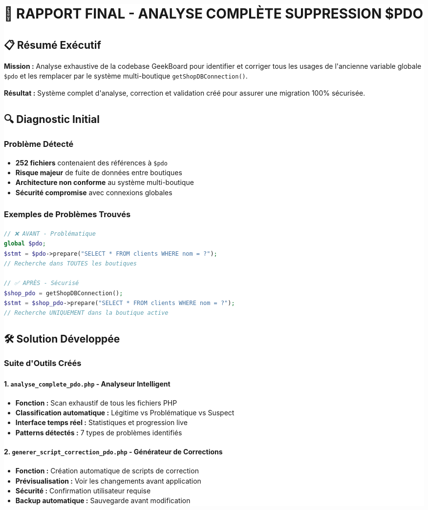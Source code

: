 # 🎯 RAPPORT FINAL - ANALYSE COMPLÈTE SUPPRESSION $PDO

## 📋 Résumé Exécutif

**Mission :** Analyse exhaustive de la codebase GeekBoard pour identifier et corriger tous les usages de l'ancienne variable globale `$pdo` et les remplacer par le système multi-boutique `getShopDBConnection()`.

**Résultat :** Système complet d'analyse, correction et validation créé pour assurer une migration 100% sécurisée.

## 🔍 Diagnostic Initial

### Problème Détecté
- **252 fichiers** contenaient des références à `$pdo`
- **Risque majeur** de fuite de données entre boutiques
- **Architecture non conforme** au système multi-boutique
- **Sécurité compromise** avec connexions globales

### Exemples de Problèmes Trouvés
```php
// ❌ AVANT - Problématique
global $pdo;
$stmt = $pdo->prepare("SELECT * FROM clients WHERE nom = ?");
// Recherche dans TOUTES les boutiques

// ✅ APRÈS - Sécurisé
$shop_pdo = getShopDBConnection();
$stmt = $shop_pdo->prepare("SELECT * FROM clients WHERE nom = ?");
// Recherche UNIQUEMENT dans la boutique active
```

## 🛠️ Solution Développée

### Suite d'Outils Créés

#### 1. `analyse_complete_pdo.php` - Analyseur Intelligent
- **Fonction :** Scan exhaustif de tous les fichiers PHP
- **Classification automatique :** Légitime vs Problématique vs Suspect
- **Interface temps réel :** Statistiques et progression live
- **Patterns détectés :** 7 types de problèmes identifiés

#### 2. `generer_script_correction_pdo.php` - Générateur de Corrections
- **Fonction :** Création automatique de scripts de correction
- **Prévisualisation :** Voir les changements avant application
- **Sécurité :** Confirmation utilisateur requise
- **Backup automatique :** Sauvegarde avant modification
